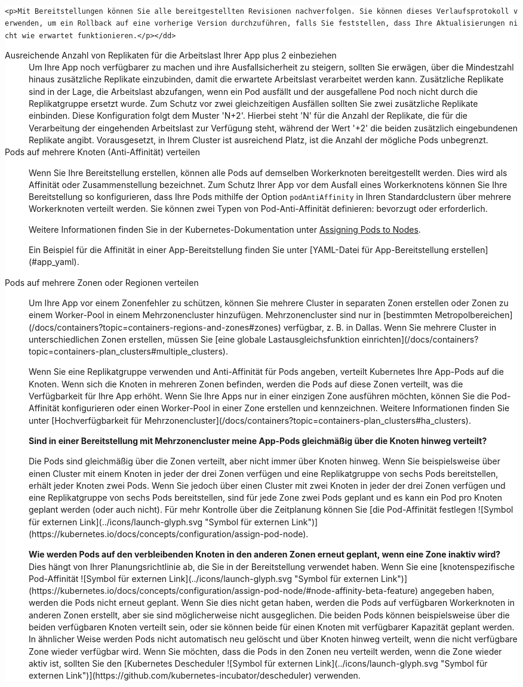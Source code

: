     <p>Mit Bereitstellungen können Sie alle bereitgestellten Revisionen nachverfolgen. Sie können dieses Verlaufsprotokoll verwenden, um ein Rollback auf eine vorherige Version durchzuführen, falls Sie feststellen, dass Ihre Aktualisierungen nicht wie erwartet funktionieren.</p></dd>
  <dt>Ausreichende Anzahl von Replikaten für die Arbeitslast Ihrer App plus 2 einbeziehen</dt>
    <dd>Um Ihre App noch verfügbarer zu machen und ihre Ausfallsicherheit zu steigern, sollten Sie erwägen, über die Mindestzahl hinaus zusätzliche Replikate einzubinden, damit die erwartete Arbeitslast verarbeitet werden kann. Zusätzliche Replikate sind in der Lage, die Arbeitslast abzufangen, wenn ein Pod ausfällt und der ausgefallene Pod noch nicht durch die Replikatgruppe ersetzt wurde. Zum Schutz vor zwei gleichzeitigen Ausfällen sollten Sie zwei zusätzliche Replikate einbinden. Diese Konfiguration folgt dem Muster 'N+2'. Hierbei steht 'N' für die Anzahl der Replikate, die für die Verarbeitung der eingehenden Arbeitslast zur Verfügung steht, während der Wert '+2' die beiden zusätzlich eingebundenen Replikate angibt. Vorausgesetzt, in Ihrem Cluster ist ausreichend Platz, ist die Anzahl der mögliche Pods unbegrenzt.</dd>
  <dt>Pods auf mehrere Knoten (Anti-Affinität) verteilen</dt>
    <dd><p>Wenn Sie Ihre Bereitstellung erstellen, können alle Pods auf demselben Workerknoten bereitgestellt werden. Dies wird als Affinität oder Zusammenstellung bezeichnet. Zum Schutz Ihrer App vor dem Ausfall eines Workerknotens können Sie Ihre Bereitstellung so konfigurieren, dass Ihre Pods mithilfe der Option <code>podAntiAffinity</code> in Ihren Standardclustern über mehrere Workerknoten verteilt werden. Sie können zwei Typen von Pod-Anti-Affinität definieren: bevorzugt oder erforderlich.
      <p>Weitere Informationen finden Sie in der Kubernetes-Dokumentation unter <a href="https://kubernetes.io/docs/concepts/configuration/assign-pod-node/" rel="external" target="_blank" title="(Wird in einem neuen Tab oder einem neuen Fenster geöffnet)">Assigning Pods to Nodes</a>.</p>
      <p>Ein Beispiel für die Affinität in einer App-Bereitstellung finden Sie unter [YAML-Datei für App-Bereitstellung erstellen](#app_yaml).</p>
      </dd>
    </dd>
<dt>Pods auf mehrere Zonen oder Regionen verteilen</dt>
  <dd><p>Um Ihre App vor einem Zonenfehler zu schützen, können Sie mehrere Cluster in separaten Zonen erstellen oder Zonen zu einem Worker-Pool in einem Mehrzonencluster hinzufügen. Mehrzonencluster sind nur in [bestimmten Metropolbereichen](/docs/containers?topic=containers-regions-and-zones#zones) verfügbar, z. B. in Dallas. Wenn Sie mehrere Cluster in unterschiedlichen Zonen erstellen, müssen Sie [eine globale Lastausgleichsfunktion einrichten](/docs/containers?topic=containers-plan_clusters#multiple_clusters).</p>
  <p>Wenn Sie eine Replikatgruppe verwenden und Anti-Affinität für Pods angeben, verteilt Kubernetes Ihre App-Pods auf die Knoten. Wenn sich die Knoten in mehreren Zonen befinden, werden die Pods auf diese Zonen verteilt, was die Verfügbarkeit für Ihre App erhöht. Wenn Sie Ihre Apps nur in einer einzigen Zone ausführen möchten, können Sie die Pod-Affinität konfigurieren oder einen Worker-Pool in einer Zone erstellen und kennzeichnen. Weitere Informationen finden Sie unter [Hochverfügbarkeit für Mehrzonencluster](/docs/containers?topic=containers-plan_clusters#ha_clusters).</p>
  <p><strong>Sind in einer Bereitstellung mit Mehrzonencluster meine App-Pods gleichmäßig über die Knoten hinweg verteilt?</strong></p>
  <p>Die Pods sind gleichmäßig über die Zonen verteilt, aber nicht immer über Knoten hinweg. Wenn Sie beispielsweise über einen Cluster mit einem Knoten in jeder der drei Zonen verfügen und eine Replikatgruppe von sechs Pods bereitstellen, erhält jeder Knoten zwei Pods. Wenn Sie jedoch über einen Cluster mit zwei Knoten in jeder der drei Zonen verfügen und eine Replikatgruppe von sechs Pods bereitstellen, sind für jede Zone zwei Pods geplant und es kann ein Pod pro Knoten geplant werden (oder auch nicht). Für mehr Kontrolle über die Zeitplanung können Sie [die Pod-Affinität festlegen ![Symbol für externen Link](../icons/launch-glyph.svg "Symbol für externen Link")](https://kubernetes.io/docs/concepts/configuration/assign-pod-node).</p>
  <p><strong>Wie werden Pods auf den verbleibenden Knoten in den anderen Zonen erneut geplant, wenn eine Zone inaktiv wird?</strong></br>Dies hängt von Ihrer Planungsrichtlinie ab, die Sie in der Bereitstellung verwendet haben. Wenn Sie eine [knotenspezifische Pod-Affinität ![Symbol für externen Link](../icons/launch-glyph.svg "Symbol für externen Link")](https://kubernetes.io/docs/concepts/configuration/assign-pod-node/#node-affinity-beta-feature) angegeben haben, werden die Pods nicht erneut geplant. Wenn Sie dies nicht getan haben, werden die Pods auf verfügbaren Workerknoten in anderen Zonen erstellt, aber sie sind möglicherweise nicht ausgeglichen. Die beiden Pods können beispielsweise über die beiden verfügbaren Knoten verteilt sein, oder sie können beide für einen Knoten mit verfügbarer Kapazität geplant werden. In ähnlicher Weise werden Pods nicht automatisch neu gelöscht und über Knoten hinweg verteilt, wenn die nicht verfügbare Zone wieder verfügbar wird. Wenn Sie möchten, dass die Pods in den Zonen neu verteilt werden, wenn die Zone wieder aktiv ist, sollten Sie den [Kubernetes Descheduler ![Symbol für externen Link](../icons/launch-glyph.svg "Symbol für externen Link")](https://github.com/kubernetes-incubator/descheduler) verwenden.</p>